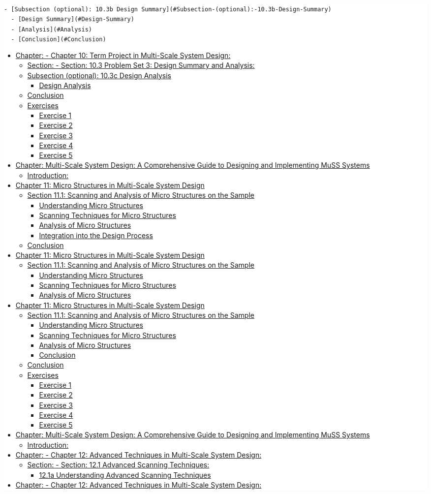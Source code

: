     - [Subsection (optional): 10.3b Design Summary](#Subsection-(optional):-10.3b-Design-Summary)
      - [Design Summary](#Design-Summary)
      - [Analysis](#Analysis)
      - [Conclusion](#Conclusion)
  - [Chapter: - Chapter 10: Term Project in Multi-Scale System Design:](#Chapter:---Chapter-10:-Term-Project-in-Multi-Scale-System-Design:)
    - [Section: - Section: 10.3 Problem Set 3: Design Summary and Analysis:](#Section:---Section:-10.3-Problem-Set-3:-Design-Summary-and-Analysis:)
    - [Subsection (optional): 10.3c Design Analysis](#Subsection-(optional):-10.3c-Design-Analysis)
      - [Design Analysis](#Design-Analysis)
    - [Conclusion](#Conclusion)
    - [Exercises](#Exercises)
      - [Exercise 1](#Exercise-1)
      - [Exercise 2](#Exercise-2)
      - [Exercise 3](#Exercise-3)
      - [Exercise 4](#Exercise-4)
      - [Exercise 5](#Exercise-5)
  - [Chapter: Multi-Scale System Design: A Comprehensive Guide to Designing and Implementing MuSS Systems](#Chapter:-Multi-Scale-System-Design:-A-Comprehensive-Guide-to-Designing-and-Implementing-MuSS-Systems)
    - [Introduction:](#Introduction:)
  - [Chapter 11: Micro Structures in Multi-Scale System Design](#Chapter-11:-Micro-Structures-in-Multi-Scale-System-Design)
    - [Section 11.1: Scanning and Analysis of Micro Structures on the Sample](#Section-11.1:-Scanning-and-Analysis-of-Micro-Structures-on-the-Sample)
      - [Understanding Micro Structures](#Understanding-Micro-Structures)
      - [Scanning Techniques for Micro Structures](#Scanning-Techniques-for-Micro-Structures)
      - [Analysis of Micro Structures](#Analysis-of-Micro-Structures)
      - [Integration into the Design Process](#Integration-into-the-Design-Process)
    - [Conclusion](#Conclusion)
  - [Chapter 11: Micro Structures in Multi-Scale System Design](#Chapter-11:-Micro-Structures-in-Multi-Scale-System-Design)
    - [Section 11.1: Scanning and Analysis of Micro Structures on the Sample](#Section-11.1:-Scanning-and-Analysis-of-Micro-Structures-on-the-Sample)
      - [Understanding Micro Structures](#Understanding-Micro-Structures)
      - [Scanning Techniques for Micro Structures](#Scanning-Techniques-for-Micro-Structures)
      - [Analysis of Micro Structures](#Analysis-of-Micro-Structures)
  - [Chapter 11: Micro Structures in Multi-Scale System Design](#Chapter-11:-Micro-Structures-in-Multi-Scale-System-Design)
    - [Section 11.1: Scanning and Analysis of Micro Structures on the Sample](#Section-11.1:-Scanning-and-Analysis-of-Micro-Structures-on-the-Sample)
      - [Understanding Micro Structures](#Understanding-Micro-Structures)
      - [Scanning Techniques for Micro Structures](#Scanning-Techniques-for-Micro-Structures)
      - [Analysis of Micro Structures](#Analysis-of-Micro-Structures)
      - [Conclusion](#Conclusion)
    - [Conclusion](#Conclusion)
    - [Exercises](#Exercises)
      - [Exercise 1](#Exercise-1)
      - [Exercise 2](#Exercise-2)
      - [Exercise 3](#Exercise-3)
      - [Exercise 4](#Exercise-4)
      - [Exercise 5](#Exercise-5)
  - [Chapter: Multi-Scale System Design: A Comprehensive Guide to Designing and Implementing MuSS Systems](#Chapter:-Multi-Scale-System-Design:-A-Comprehensive-Guide-to-Designing-and-Implementing-MuSS-Systems)
    - [Introduction:](#Introduction:)
  - [Chapter: - Chapter 12: Advanced Techniques in Multi-Scale System Design:](#Chapter:---Chapter-12:-Advanced-Techniques-in-Multi-Scale-System-Design:)
    - [Section: - Section: 12.1 Advanced Scanning Techniques:](#Section:---Section:-12.1-Advanced-Scanning-Techniques:)
      - [12.1a Understanding Advanced Scanning Techniques](#12.1a-Understanding-Advanced-Scanning-Techniques)
  - [Chapter: - Chapter 12: Advanced Techniques in Multi-Scale System Design:](#Chapter:---Chapter-12:-Advanced-Techniques-in-Multi-Scale-System-Design:)